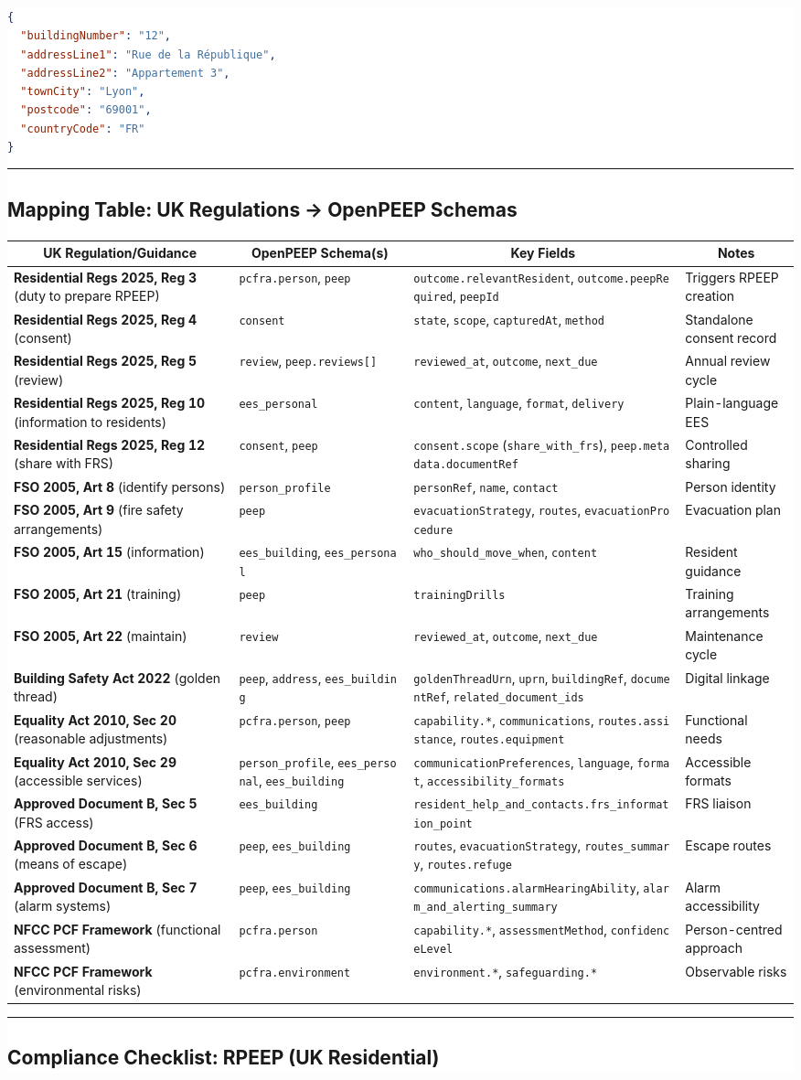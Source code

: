 ```json
{
  "buildingNumber": "12",
  "addressLine1": "Rue de la République",
  "addressLine2": "Appartement 3",
  "townCity": "Lyon",
  "postcode": "69001",
  "countryCode": "FR"
}
```

---

## Mapping Table: UK Regulations → OpenPEEP Schemas

| UK Regulation/Guidance | OpenPEEP Schema(s) | Key Fields | Notes |
|------------------------|-------------------|------------|-------|
| **Residential Regs 2025, Reg 3** (duty to prepare RPEEP) | `pcfra.person`, `peep` | `outcome.relevantResident`, `outcome.peepRequired`, `peepId` | Triggers RPEEP creation |
| **Residential Regs 2025, Reg 4** (consent) | `consent` | `state`, `scope`, `capturedAt`, `method` | Standalone consent record |
| **Residential Regs 2025, Reg 5** (review) | `review`, `peep.reviews[]` | `reviewed_at`, `outcome`, `next_due` | Annual review cycle |
| **Residential Regs 2025, Reg 10** (information to residents) | `ees_personal` | `content`, `language`, `format`, `delivery` | Plain-language EES |
| **Residential Regs 2025, Reg 12** (share with FRS) | `consent`, `peep` | `consent.scope` (`share_with_frs`), `peep.metadata.documentRef` | Controlled sharing |
| **FSO 2005, Art 8** (identify persons) | `person_profile` | `personRef`, `name`, `contact` | Person identity |
| **FSO 2005, Art 9** (fire safety arrangements) | `peep` | `evacuationStrategy`, `routes`, `evacuationProcedure` | Evacuation plan |
| **FSO 2005, Art 15** (information) | `ees_building`, `ees_personal` | `who_should_move_when`, `content` | Resident guidance |
| **FSO 2005, Art 21** (training) | `peep` | `trainingDrills` | Training arrangements |
| **FSO 2005, Art 22** (maintain) | `review` | `reviewed_at`, `outcome`, `next_due` | Maintenance cycle |
| **Building Safety Act 2022** (golden thread) | `peep`, `address`, `ees_building` | `goldenThreadUrn`, `uprn`, `buildingRef`, `documentRef`, `related_document_ids` | Digital linkage |
| **Equality Act 2010, Sec 20** (reasonable adjustments) | `pcfra.person`, `peep` | `capability.*`, `communications`, `routes.assistance`, `routes.equipment` | Functional needs |
| **Equality Act 2010, Sec 29** (accessible services) | `person_profile`, `ees_personal`, `ees_building` | `communicationPreferences`, `language`, `format`, `accessibility_formats` | Accessible formats |
| **Approved Document B, Sec 5** (FRS access) | `ees_building` | `resident_help_and_contacts.frs_information_point` | FRS liaison |
| **Approved Document B, Sec 6** (means of escape) | `peep`, `ees_building` | `routes`, `evacuationStrategy`, `routes_summary`, `routes.refuge` | Escape routes |
| **Approved Document B, Sec 7** (alarm systems) | `peep`, `ees_building` | `communications.alarmHearingAbility`, `alarm_and_alerting_summary` | Alarm accessibility |
| **NFCC PCF Framework** (functional assessment) | `pcfra.person` | `capability.*`, `assessmentMethod`, `confidenceLevel` | Person-centred approach |
| **NFCC PCF Framework** (environmental risks) | `pcfra.environment` | `environment.*`, `safeguarding.*` | Observable risks |

---

## Compliance Checklist: RPEEP (UK Residential)
